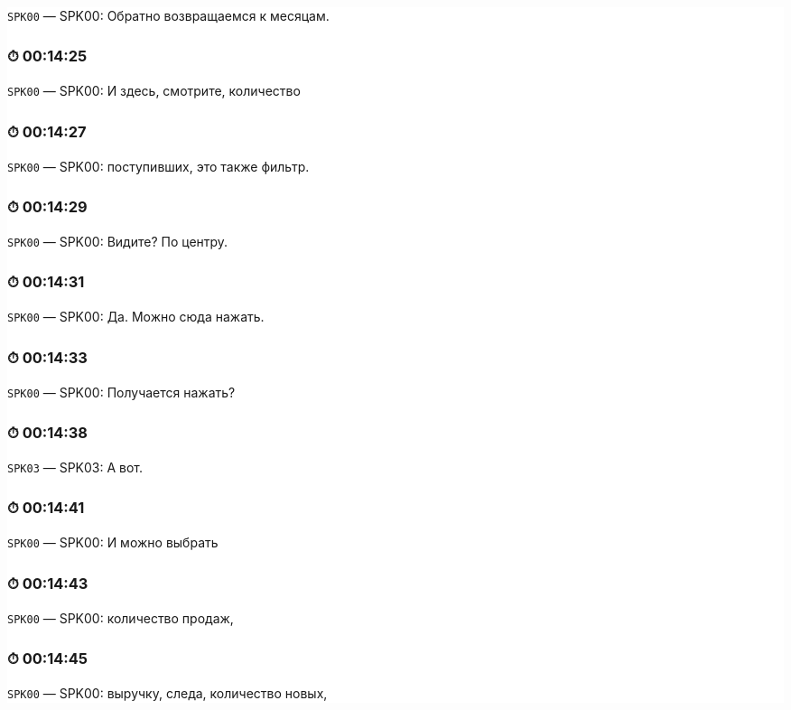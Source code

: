 `SPK00` — SPK00:  Обратно возвращаемся к месяцам.

<a id="tc001425"></a>

### ⏱ 00:14:25

`SPK00` — SPK00:  И здесь, смотрите, количество

<a id="tc001427"></a>

### ⏱ 00:14:27

`SPK00` — SPK00:  поступивших, это также фильтр.

<a id="tc001429"></a>

### ⏱ 00:14:29

`SPK00` — SPK00:  Видите? По центру.

<a id="tc001431"></a>

### ⏱ 00:14:31

`SPK00` — SPK00:  Да. Можно сюда нажать.

<a id="tc001433"></a>

### ⏱ 00:14:33

`SPK00` — SPK00:  Получается нажать?

<a id="tc001438"></a>

### ⏱ 00:14:38

`SPK03` — SPK03:  А вот.

<a id="tc001441"></a>

### ⏱ 00:14:41

`SPK00` — SPK00:  И можно выбрать

<a id="tc001443"></a>

### ⏱ 00:14:43

`SPK00` — SPK00:  количество продаж,

<a id="tc001445"></a>

### ⏱ 00:14:45

`SPK00` — SPK00:  выручку, следа, количество новых,

<a id="tc001447"></a>
